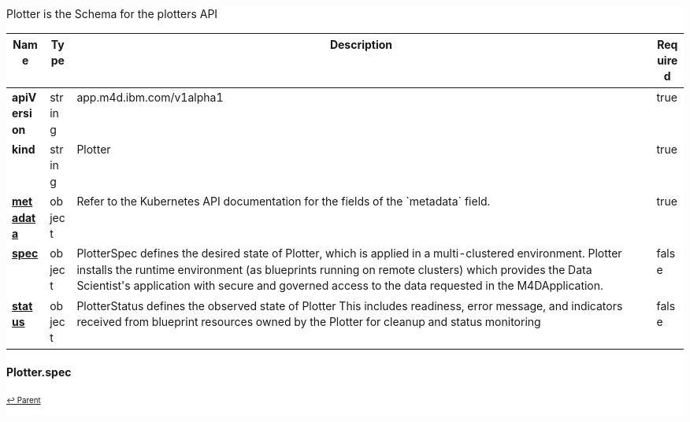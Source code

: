 




Plotter is the Schema for the plotters API

<table>
    <thead>
        <tr>
            <th>Name</th>
            <th>Type</th>
            <th>Description</th>
            <th>Required</th>
        </tr>
    </thead>
    <tbody><tr>
      <td><b>apiVersion</b></td>
      <td>string</td>
      <td>app.m4d.ibm.com/v1alpha1</td>
      <td>true</td>
      </tr>
      <tr>
      <td><b>kind</b></td>
      <td>string</td>
      <td>Plotter</td>
      <td>true</td>
      </tr>
      <tr>
      <td><b><a href="https://kubernetes.io/docs/reference/generated/kubernetes-api/v1.20/#objectmeta-v1-meta">metadata</a></b></td>
      <td>object</td>
      <td>Refer to the Kubernetes API documentation for the fields of the `metadata` field.</td>
      <td>true</td>
      </tr><tr>
        <td><b><a href="#plotterspec">spec</a></b></td>
        <td>object</td>
        <td>PlotterSpec defines the desired state of Plotter, which is applied in a multi-clustered environment. Plotter installs the runtime environment (as blueprints running on remote clusters) which provides the Data Scientist's application with secure and governed access to the data requested in the M4DApplication.</td>
        <td>false</td>
      </tr><tr>
        <td><b><a href="#plotterstatus">status</a></b></td>
        <td>object</td>
        <td>PlotterStatus defines the observed state of Plotter This includes readiness, error message, and indicators received from blueprint resources owned by the Plotter for cleanup and status monitoring</td>
        <td>false</td>
      </tr></tbody>
</table>


#### Plotter.spec
<sup><sup>[↩ Parent](#plotter)</sup></sup>
